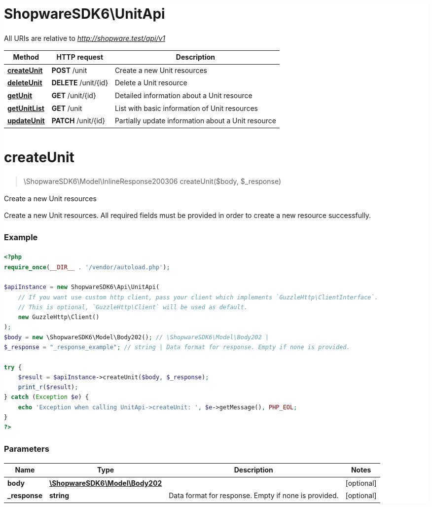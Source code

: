 # ShopwareSDK6\UnitApi

All URIs are relative to *http://shopware.test/api/v1*

Method | HTTP request | Description
------------- | ------------- | -------------
[**createUnit**](UnitApi.md#createunit) | **POST** /unit | Create a new Unit resources
[**deleteUnit**](UnitApi.md#deleteunit) | **DELETE** /unit/{id} | Delete a Unit resource
[**getUnit**](UnitApi.md#getunit) | **GET** /unit/{id} | Detailed information about a Unit resource
[**getUnitList**](UnitApi.md#getunitlist) | **GET** /unit | List with basic information of Unit resources
[**updateUnit**](UnitApi.md#updateunit) | **PATCH** /unit/{id} | Partially update information about a Unit resource

# **createUnit**
> \ShopwareSDK6\Model\InlineResponse200306 createUnit($body, $_response)

Create a new Unit resources

Create a new Unit resources. All required fields must be provided in order to create a new resource successfully.

### Example
```php
<?php
require_once(__DIR__ . '/vendor/autoload.php');

$apiInstance = new ShopwareSDK6\Api\UnitApi(
    // If you want use custom http client, pass your client which implements `GuzzleHttp\ClientInterface`.
    // This is optional, `GuzzleHttp\Client` will be used as default.
    new GuzzleHttp\Client()
);
$body = new \ShopwareSDK6\Model\Body202(); // \ShopwareSDK6\Model\Body202 | 
$_response = "_response_example"; // string | Data format for response. Empty if none is provided.

try {
    $result = $apiInstance->createUnit($body, $_response);
    print_r($result);
} catch (Exception $e) {
    echo 'Exception when calling UnitApi->createUnit: ', $e->getMessage(), PHP_EOL;
}
?>
```

### Parameters

Name | Type | Description  | Notes
------------- | ------------- | ------------- | -------------
 **body** | [**\ShopwareSDK6\Model\Body202**](../Model/Body202.md)|  | [optional]
 **_response** | **string**| Data format for response. Empty if none is provided. | [optional]
